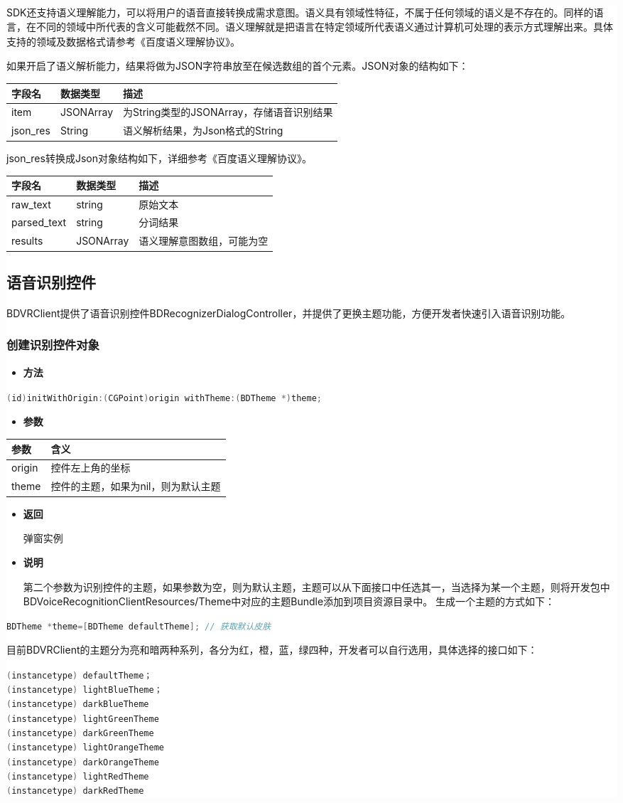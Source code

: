 SDK还支持语义理解能力，可以将用户的语音直接转换成需求意图。语义具有领域性特征，不属于任何领域的语义是不存在的。同样的语言，在不同的领域中所代表的含义可能截然不同。语义理解就是把语言在特定领域所代表语义通过计算机可处理的表示方式理解出来。具体支持的领域及数据格式请参考《百度语义理解协议》。

如果开启了语义解析能力，结果将做为JSON字符串放至在候选数组的首个元素。JSON对象的结构如下：

| 字段名      | 数据类型              | 描述                           |
| :------- | :---------------- | :--------------------------- |
| item     | JSONArray<String> | 为String类型的JSONArray，存储语音识别结果 |
| json_res | String            | 语义解析结果，为Json格式的String        |

json_res转换成Json对象结构如下，详细参考《百度语义理解协议》。

| 字段名         | 数据类型      | 描述            |
| :---------- | :-------- | :------------ |
| raw_text    | string    | 原始文本          |
| parsed_text | string    | 分词结果          |
| results     | JSONArray | 语义理解意图数组，可能为空 |

## 语音识别控件

BDVRClient提供了语音识别控件BDRecognizerDialogController，并提供了更换主题功能，方便开发者快速引入语音识别功能。

### 创建识别控件对象

- **方法**

```objective-c
(id)initWithOrigin:(CGPoint)origin withTheme:(BDTheme *)theme;
```

- **参数**

| 参数     | 含义                  |
| :----- | :------------------ |
| origin | 控件左上角的坐标            |
| theme  | 控件的主题，如果为nil，则为默认主题 |

- **返回**

  弹窗实例

- **说明**

  第二个参数为识别控件的主题，如果参数为空，则为默认主题，主题可以从下面接口中任选其一，当选择为某一个主题，则将开发包中BDVoiceRecognitionClientResources/Theme中对应的主题Bundle添加到项目资源目录中。
  生成一个主题的方式如下：

```objective-c
BDTheme *theme=[BDTheme defaultTheme]; // 获取默认皮肤
```
目前BDVRClient的主题分为亮和暗两种系列，各分为红，橙，蓝，绿四种，开发者可以自行选用，具体选择的接口如下：

```objective-c
(instancetype) defaultTheme；
(instancetype) lightBlueTheme；
(instancetype) darkBlueTheme
(instancetype) lightGreenTheme
(instancetype) darkGreenTheme
(instancetype) lightOrangeTheme
(instancetype) darkOrangeTheme
(instancetype) lightRedTheme
(instancetype) darkRedTheme
```
